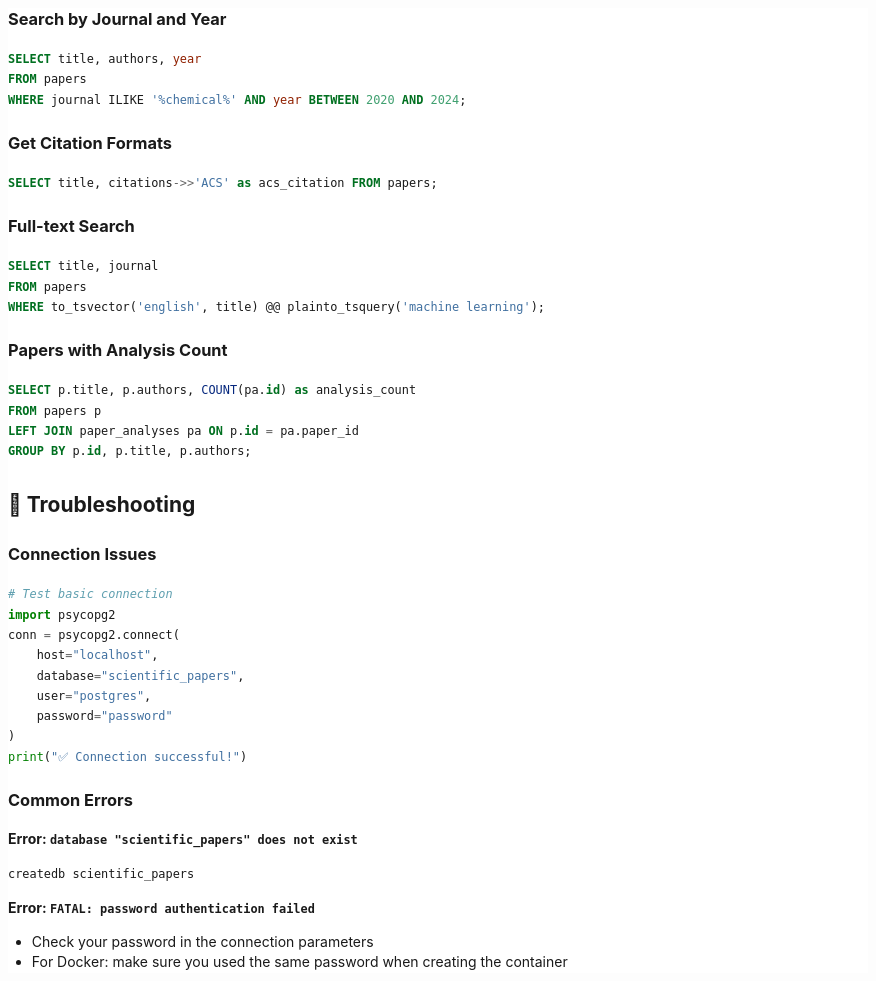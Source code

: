 ### Search by Journal and Year
```sql
SELECT title, authors, year 
FROM papers 
WHERE journal ILIKE '%chemical%' AND year BETWEEN 2020 AND 2024;
```

### Get Citation Formats
```sql
SELECT title, citations->>'ACS' as acs_citation FROM papers;
```

### Full-text Search
```sql
SELECT title, journal 
FROM papers 
WHERE to_tsvector('english', title) @@ plainto_tsquery('machine learning');
```

### Papers with Analysis Count
```sql
SELECT p.title, p.authors, COUNT(pa.id) as analysis_count
FROM papers p
LEFT JOIN paper_analyses pa ON p.id = pa.paper_id
GROUP BY p.id, p.title, p.authors;
```

## 🔧 Troubleshooting

### Connection Issues
```python
# Test basic connection
import psycopg2
conn = psycopg2.connect(
    host="localhost",
    database="scientific_papers",
    user="postgres",
    password="password"
)
print("✅ Connection successful!")
```

### Common Errors

**Error: `database "scientific_papers" does not exist`**
```bash
createdb scientific_papers
```

**Error: `FATAL: password authentication failed`**
- Check your password in the connection parameters
- For Docker: make sure you used the same password when creating the container
